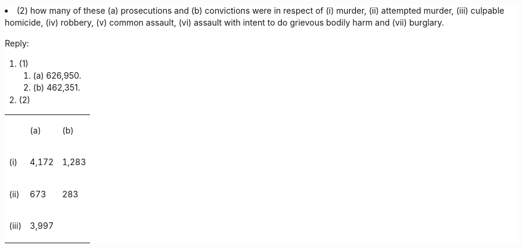 <li>(2) how many of these (a) prosecutions and (b) convictions were in respect of (i) murder, (ii) attempted murder, (iii) culpable homicide, (iv) robbery, (v) common assault, (vi) assault with intent to do grievous bodily harm and (vii) burglary.</li>

</ol>

</question>

<answer by="#minister_of_police" to="#suzman">

<heading>Reply:</heading>

<ol>

<li>(1)

<ol>

<li>(a) 626,950.</li>

<li>(b) 462,351.</li>

</ol></li>

<li>(2)</li>

</ol>

<table>

<tr>

<td><p></p></td>

<td><p>(a)</p></td>

<td><p>(b)</p></td>

</tr>

<tr>

<td><p>(i)</p></td>

<td><p>4,172</p></td>

<td><p>1,283</p></td>

</tr>

<tr>

<td><p>(ii)</p></td>

<td><p>673</p></td>

<td><p>283</p></td>

</tr>

<tr>

<td><p>(iii)</p></td>

<td><p>3,997</p></td>
